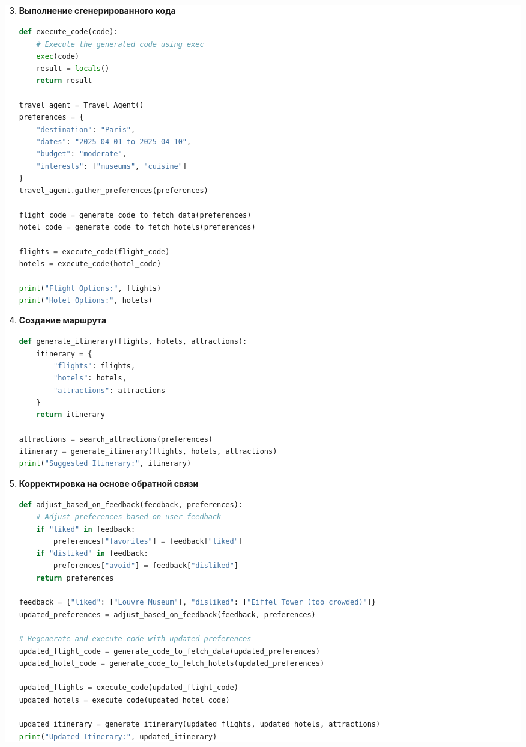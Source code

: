 3. **Выполнение сгенерированного кода**

   ```python
   def execute_code(code):
       # Execute the generated code using exec
       exec(code)
       result = locals()
       return result

   travel_agent = Travel_Agent()
   preferences = {
       "destination": "Paris",
       "dates": "2025-04-01 to 2025-04-10",
       "budget": "moderate",
       "interests": ["museums", "cuisine"]
   }
   travel_agent.gather_preferences(preferences)
   
   flight_code = generate_code_to_fetch_data(preferences)
   hotel_code = generate_code_to_fetch_hotels(preferences)
   
   flights = execute_code(flight_code)
   hotels = execute_code(hotel_code)

   print("Flight Options:", flights)
   print("Hotel Options:", hotels)
   ```

4. **Создание маршрута**

   ```python
   def generate_itinerary(flights, hotels, attractions):
       itinerary = {
           "flights": flights,
           "hotels": hotels,
           "attractions": attractions
       }
       return itinerary

   attractions = search_attractions(preferences)
   itinerary = generate_itinerary(flights, hotels, attractions)
   print("Suggested Itinerary:", itinerary)
   ```

5. **Корректировка на основе обратной связи**

   ```python
   def adjust_based_on_feedback(feedback, preferences):
       # Adjust preferences based on user feedback
       if "liked" in feedback:
           preferences["favorites"] = feedback["liked"]
       if "disliked" in feedback:
           preferences["avoid"] = feedback["disliked"]
       return preferences

   feedback = {"liked": ["Louvre Museum"], "disliked": ["Eiffel Tower (too crowded)"]}
   updated_preferences = adjust_based_on_feedback(feedback, preferences)
   
   # Regenerate and execute code with updated preferences
   updated_flight_code = generate_code_to_fetch_data(updated_preferences)
   updated_hotel_code = generate_code_to_fetch_hotels(updated_preferences)
   
   updated_flights = execute_code(updated_flight_code)
   updated_hotels = execute_code(updated_hotel_code)
   
   updated_itinerary = generate_itinerary(updated_flights, updated_hotels, attractions)
   print("Updated Itinerary:", updated_itinerary)
   ```
